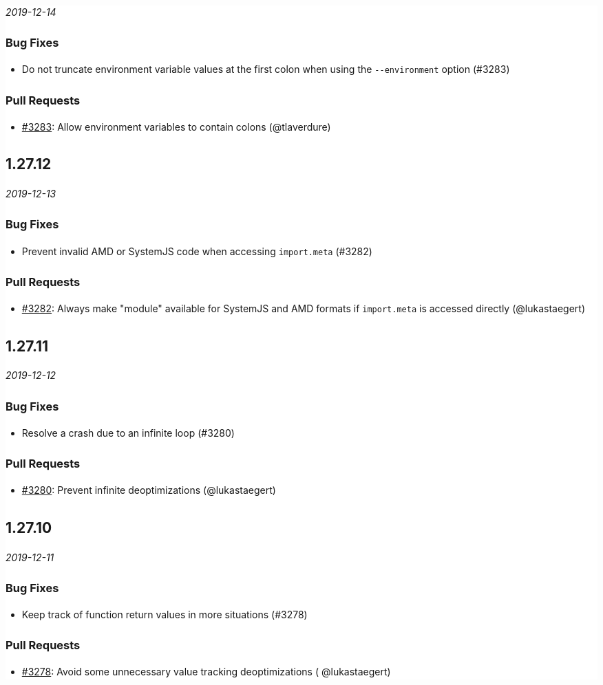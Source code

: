 *2019-12-14*

### Bug Fixes

* Do not truncate environment variable values at the first colon when using the `--environment` option (#3283)

### Pull Requests

* [#3283](https://github.com/rollup/rollup/pull/3283): Allow environment variables to contain colons (@tlaverdure)

## 1.27.12

*2019-12-13*

### Bug Fixes

* Prevent invalid AMD or SystemJS code when accessing `import.meta` (#3282)

### Pull Requests

* [#3282](https://github.com/rollup/rollup/pull/3282): Always make "module" available for SystemJS and AMD formats
  if `import.meta` is accessed directly (@lukastaegert)

## 1.27.11

*2019-12-12*

### Bug Fixes

* Resolve a crash due to an infinite loop (#3280)

### Pull Requests

* [#3280](https://github.com/rollup/rollup/pull/3280): Prevent infinite deoptimizations (@lukastaegert)

## 1.27.10

*2019-12-11*

### Bug Fixes

* Keep track of function return values in more situations (#3278)

### Pull Requests

* [#3278](https://github.com/rollup/rollup/pull/3278): Avoid some unnecessary value tracking deoptimizations (
  @lukastaegert)
